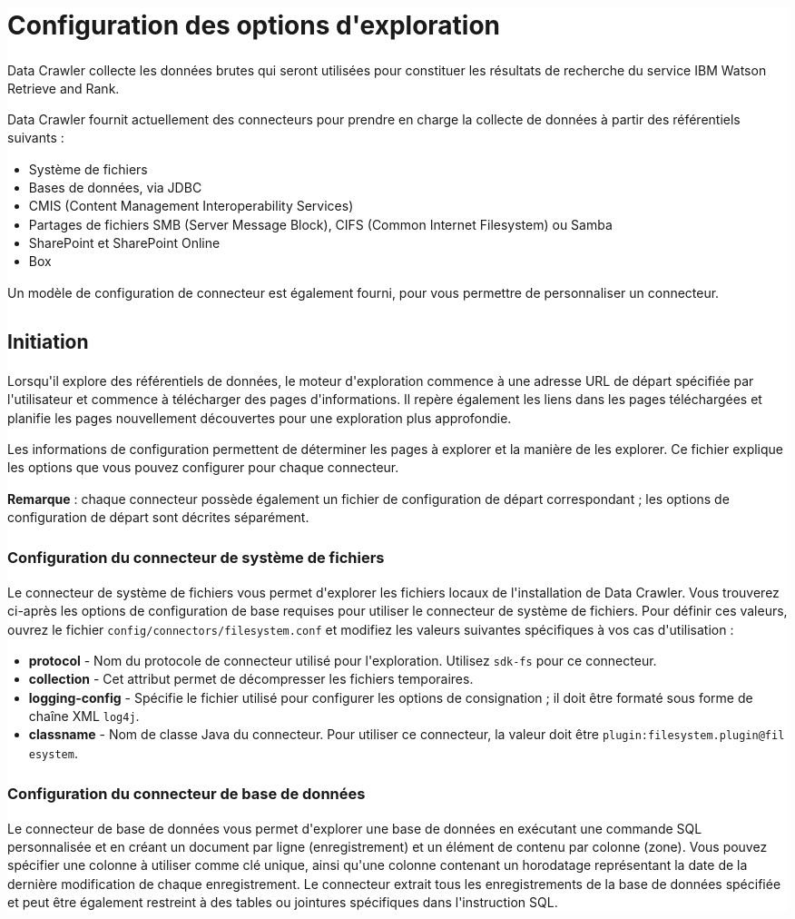 # Configuration des options d'exploration
Data Crawler collecte les données brutes qui seront utilisées pour constituer les résultats de recherche du service IBM Watson Retrieve and Rank.

Data Crawler fournit actuellement des connecteurs pour prendre en charge la collecte de données à partir des référentiels suivants :

*	Système de fichiers
*	Bases de données, via JDBC
*	CMIS (Content Management Interoperability Services)
*	Partages de fichiers SMB (Server Message Block), CIFS (Common Internet Filesystem) ou Samba
*	SharePoint et SharePoint Online
*	Box

Un modèle de configuration de connecteur est également fourni, pour vous permettre de personnaliser un connecteur. 

## Initiation
Lorsqu'il explore des référentiels de données, le moteur d'exploration commence à une adresse URL de départ spécifiée par l'utilisateur et commence à télécharger des pages d'informations. Il repère également les liens dans les pages téléchargées et planifie les pages nouvellement découvertes pour une exploration plus approfondie. 

Les informations de configuration permettent de déterminer les pages à explorer et la manière de les explorer. Ce fichier explique les options que vous pouvez configurer pour chaque connecteur. 

**Remarque** : chaque connecteur possède également un fichier de configuration de départ correspondant ; les options de configuration de départ sont décrites séparément. 

### Configuration du connecteur de système de fichiers
Le connecteur de système de fichiers vous permet d'explorer les fichiers locaux de l'installation de Data Crawler. Vous trouverez ci-après les options de configuration de base requises pour utiliser le connecteur de système de fichiers. Pour définir ces valeurs, ouvrez le fichier `config/connectors/filesystem.conf` et modifiez les valeurs suivantes spécifiques à vos cas d'utilisation :

*  **protocol** - Nom du protocole de connecteur utilisé pour l'exploration. Utilisez `sdk-fs` pour ce connecteur. 
*  **collection** - Cet attribut permet de décompresser les fichiers temporaires. 
*  **logging-config** - Spécifie le fichier utilisé pour configurer les options de consignation ; il doit être formaté sous forme de chaîne XML `log4j`.
*  **classname** - Nom de classe Java du connecteur. Pour utiliser ce connecteur, la valeur doit être `plugin:filesystem.plugin@filesystem`.

### Configuration du connecteur de base de données
Le connecteur de base de données vous permet d'explorer une base de données en exécutant une commande SQL personnalisée et en créant un document par ligne (enregistrement) et un élément de contenu par colonne (zone). Vous pouvez spécifier une colonne à utiliser comme clé unique, ainsi qu'une colonne contenant un horodatage représentant la date de la dernière modification de chaque enregistrement. Le connecteur extrait tous les enregistrements de la base de données spécifiée et peut être également restreint à des tables ou jointures spécifiques dans l'instruction SQL.
